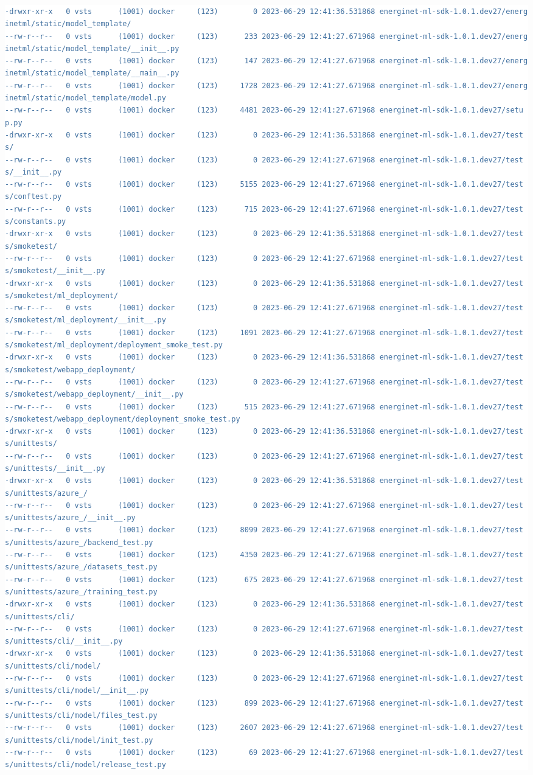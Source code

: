 ```diff
-drwxr-xr-x   0 vsts      (1001) docker     (123)        0 2023-06-29 12:41:36.531868 energinet-ml-sdk-1.0.1.dev27/energinetml/static/model_template/
--rw-r--r--   0 vsts      (1001) docker     (123)      233 2023-06-29 12:41:27.671968 energinet-ml-sdk-1.0.1.dev27/energinetml/static/model_template/__init__.py
--rw-r--r--   0 vsts      (1001) docker     (123)      147 2023-06-29 12:41:27.671968 energinet-ml-sdk-1.0.1.dev27/energinetml/static/model_template/__main__.py
--rw-r--r--   0 vsts      (1001) docker     (123)     1728 2023-06-29 12:41:27.671968 energinet-ml-sdk-1.0.1.dev27/energinetml/static/model_template/model.py
--rw-r--r--   0 vsts      (1001) docker     (123)     4481 2023-06-29 12:41:27.671968 energinet-ml-sdk-1.0.1.dev27/setup.py
-drwxr-xr-x   0 vsts      (1001) docker     (123)        0 2023-06-29 12:41:36.531868 energinet-ml-sdk-1.0.1.dev27/tests/
--rw-r--r--   0 vsts      (1001) docker     (123)        0 2023-06-29 12:41:27.671968 energinet-ml-sdk-1.0.1.dev27/tests/__init__.py
--rw-r--r--   0 vsts      (1001) docker     (123)     5155 2023-06-29 12:41:27.671968 energinet-ml-sdk-1.0.1.dev27/tests/conftest.py
--rw-r--r--   0 vsts      (1001) docker     (123)      715 2023-06-29 12:41:27.671968 energinet-ml-sdk-1.0.1.dev27/tests/constants.py
-drwxr-xr-x   0 vsts      (1001) docker     (123)        0 2023-06-29 12:41:36.531868 energinet-ml-sdk-1.0.1.dev27/tests/smoketest/
--rw-r--r--   0 vsts      (1001) docker     (123)        0 2023-06-29 12:41:27.671968 energinet-ml-sdk-1.0.1.dev27/tests/smoketest/__init__.py
-drwxr-xr-x   0 vsts      (1001) docker     (123)        0 2023-06-29 12:41:36.531868 energinet-ml-sdk-1.0.1.dev27/tests/smoketest/ml_deployment/
--rw-r--r--   0 vsts      (1001) docker     (123)        0 2023-06-29 12:41:27.671968 energinet-ml-sdk-1.0.1.dev27/tests/smoketest/ml_deployment/__init__.py
--rw-r--r--   0 vsts      (1001) docker     (123)     1091 2023-06-29 12:41:27.671968 energinet-ml-sdk-1.0.1.dev27/tests/smoketest/ml_deployment/deployment_smoke_test.py
-drwxr-xr-x   0 vsts      (1001) docker     (123)        0 2023-06-29 12:41:36.531868 energinet-ml-sdk-1.0.1.dev27/tests/smoketest/webapp_deployment/
--rw-r--r--   0 vsts      (1001) docker     (123)        0 2023-06-29 12:41:27.671968 energinet-ml-sdk-1.0.1.dev27/tests/smoketest/webapp_deployment/__init__.py
--rw-r--r--   0 vsts      (1001) docker     (123)      515 2023-06-29 12:41:27.671968 energinet-ml-sdk-1.0.1.dev27/tests/smoketest/webapp_deployment/deployment_smoke_test.py
-drwxr-xr-x   0 vsts      (1001) docker     (123)        0 2023-06-29 12:41:36.531868 energinet-ml-sdk-1.0.1.dev27/tests/unittests/
--rw-r--r--   0 vsts      (1001) docker     (123)        0 2023-06-29 12:41:27.671968 energinet-ml-sdk-1.0.1.dev27/tests/unittests/__init__.py
-drwxr-xr-x   0 vsts      (1001) docker     (123)        0 2023-06-29 12:41:36.531868 energinet-ml-sdk-1.0.1.dev27/tests/unittests/azure_/
--rw-r--r--   0 vsts      (1001) docker     (123)        0 2023-06-29 12:41:27.671968 energinet-ml-sdk-1.0.1.dev27/tests/unittests/azure_/__init__.py
--rw-r--r--   0 vsts      (1001) docker     (123)     8099 2023-06-29 12:41:27.671968 energinet-ml-sdk-1.0.1.dev27/tests/unittests/azure_/backend_test.py
--rw-r--r--   0 vsts      (1001) docker     (123)     4350 2023-06-29 12:41:27.671968 energinet-ml-sdk-1.0.1.dev27/tests/unittests/azure_/datasets_test.py
--rw-r--r--   0 vsts      (1001) docker     (123)      675 2023-06-29 12:41:27.671968 energinet-ml-sdk-1.0.1.dev27/tests/unittests/azure_/training_test.py
-drwxr-xr-x   0 vsts      (1001) docker     (123)        0 2023-06-29 12:41:36.531868 energinet-ml-sdk-1.0.1.dev27/tests/unittests/cli/
--rw-r--r--   0 vsts      (1001) docker     (123)        0 2023-06-29 12:41:27.671968 energinet-ml-sdk-1.0.1.dev27/tests/unittests/cli/__init__.py
-drwxr-xr-x   0 vsts      (1001) docker     (123)        0 2023-06-29 12:41:36.531868 energinet-ml-sdk-1.0.1.dev27/tests/unittests/cli/model/
--rw-r--r--   0 vsts      (1001) docker     (123)        0 2023-06-29 12:41:27.671968 energinet-ml-sdk-1.0.1.dev27/tests/unittests/cli/model/__init__.py
--rw-r--r--   0 vsts      (1001) docker     (123)      899 2023-06-29 12:41:27.671968 energinet-ml-sdk-1.0.1.dev27/tests/unittests/cli/model/files_test.py
--rw-r--r--   0 vsts      (1001) docker     (123)     2607 2023-06-29 12:41:27.671968 energinet-ml-sdk-1.0.1.dev27/tests/unittests/cli/model/init_test.py
--rw-r--r--   0 vsts      (1001) docker     (123)       69 2023-06-29 12:41:27.671968 energinet-ml-sdk-1.0.1.dev27/tests/unittests/cli/model/release_test.py
```